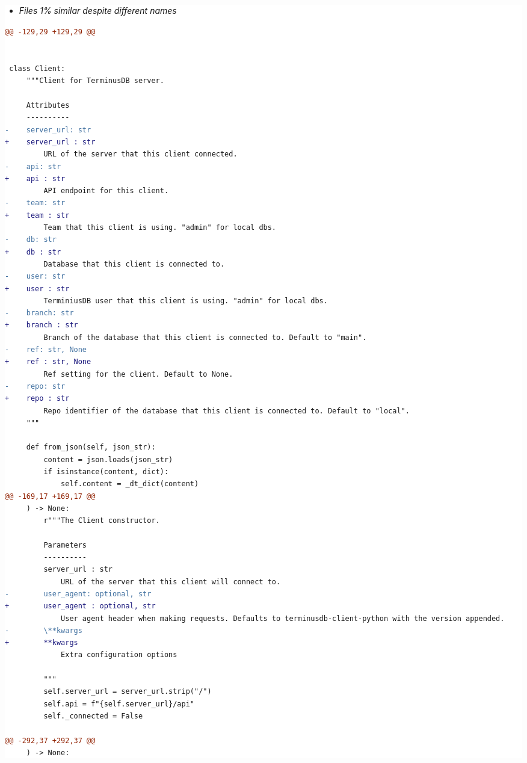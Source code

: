  * *Files 1% similar despite different names*

```diff
@@ -129,29 +129,29 @@
 
 
 class Client:
     """Client for TerminusDB server.
 
     Attributes
     ----------
-    server_url: str
+    server_url : str
         URL of the server that this client connected.
-    api: str
+    api : str
         API endpoint for this client.
-    team: str
+    team : str
         Team that this client is using. "admin" for local dbs.
-    db: str
+    db : str
         Database that this client is connected to.
-    user: str
+    user : str
         TerminiusDB user that this client is using. "admin" for local dbs.
-    branch: str
+    branch : str
         Branch of the database that this client is connected to. Default to "main".
-    ref: str, None
+    ref : str, None
         Ref setting for the client. Default to None.
-    repo: str
+    repo : str
         Repo identifier of the database that this client is connected to. Default to "local".
     """
 
     def from_json(self, json_str):
         content = json.loads(json_str)
         if isinstance(content, dict):
             self.content = _dt_dict(content)
@@ -169,17 +169,17 @@
     ) -> None:
         r"""The Client constructor.
 
         Parameters
         ----------
         server_url : str
             URL of the server that this client will connect to.
-        user_agent: optional, str
+        user_agent : optional, str
             User agent header when making requests. Defaults to terminusdb-client-python with the version appended.
-        \**kwargs
+        **kwargs
             Extra configuration options
 
         """
         self.server_url = server_url.strip("/")
         self.api = f"{self.server_url}/api"
         self._connected = False
 
@@ -292,37 +292,37 @@
     ) -> None:
```